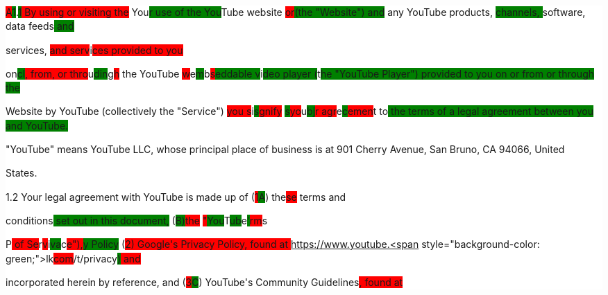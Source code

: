 
<span style="background-color: red;">A</span><span style="background-color: green;">1</span>.<span style="background-color: green;">1</span><span style="background-color: red;"> By using or visiting the</span> You<span style="background-color: green;">r use of the You</span>Tube website <span style="background-color: red;">or</span><span style="background-color: green;">(the "Website") and</span> any YouTube products, <span style="background-color: green;">channels, </span>software, data feeds<span style="background-color: green;"> and


services</span>, <span style="background-color: red;">and serv</span>i<span style="background-color: red;">ces provided to you


o</span>n<span style="background-color: green;">cl</span><span style="background-color: red;">, from, or thro</span>u<span style="background-color: green;">din</span>g<span style="background-color: red;">h</span> the YouTube <span style="background-color: red;">w</span>e<span style="background-color: green;">m</span>b<span style="background-color: red;">s</span><span style="background-color: green;">eddable v</span>i<span style="background-color: green;">deo player (</span>t<span style="background-color: green;">he "YouTube Player") provided to you on or from or through the


Website by YouTub</span>e (collectively the "Service") <span style="background-color: red;">you s</span>i<span style="background-color: green;">s</span><span style="background-color: red;">gnify</span> <span style="background-color: green;">s</span><span style="background-color: red;">yo</span>u<span style="background-color: green;">bj</span><span style="background-color: red;">r agr</span>e<span style="background-color: green;">c</span><span style="background-color: red;">emen</span>t to<span style="background-color: green;"> the terms of a legal agreement between you and YouTube.


"YouTube" means YouTube LLC, whose principal place of business is at 901 Cherry Avenue, San Bruno, CA 94066, United


States.


1.2 Your legal agreement with YouTube is made up of</span> (<span style="background-color: red;">1</span><span style="background-color: green;">A</span>) the<span style="background-color: red;">se</span> terms and<span style="background-color: green;"> </span><span style="background-color: red;">


</span>conditions<span style="background-color: green;"> set out in this document,</span> (<span style="background-color: green;">B)</span><span style="background-color: red;">the</span> <span style="background-color: red;">"</span><span style="background-color: green;">You</span>T<span style="background-color: green;">ub</span>e<span style="background-color: green;">'</span><span style="background-color: red;">rm</span>s<span style="background-color: green;">


P</span><span style="background-color: red;"> of Se</span>r<span style="background-color: red;">v</span>i<span style="background-color: green;">va</span>c<span style="background-color: red;">e"),</span><span style="background-color: green;">y Policy</span> (<span style="background-color: red;">2) Google's Privacy Policy, found at </span>https://www.youtube.<span style="background-color: green;">lk</span><span style="background-color: red;">com</span>/t/privacy<span style="background-color: green;">)</span><span style="background-color: red;"> and


incorporated herein by reference,</span> and (<span style="background-color: red;">3</span><span style="background-color: green;">C</span>) YouTube's Community Guidelines<span style="background-color: red;">, found at</span>
